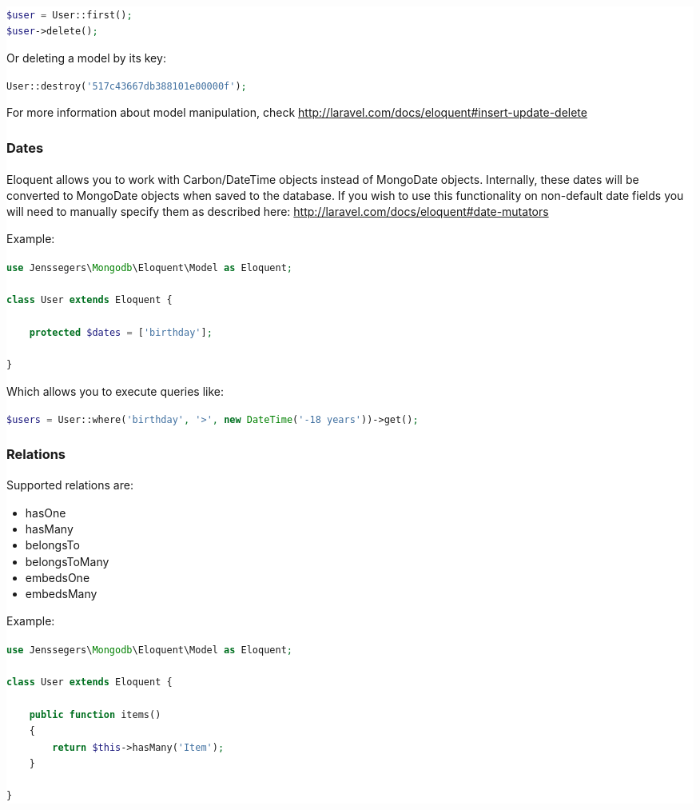 ```php
$user = User::first();
$user->delete();
```

Or deleting a model by its key:

```php
User::destroy('517c43667db388101e00000f');
```

For more information about model manipulation, check http://laravel.com/docs/eloquent#insert-update-delete

### Dates

Eloquent allows you to work with Carbon/DateTime objects instead of MongoDate objects. Internally, these dates will be converted to MongoDate objects when saved to the database. If you wish to use this functionality on non-default date fields you will need to manually specify them as described here: http://laravel.com/docs/eloquent#date-mutators

Example:

```php
use Jenssegers\Mongodb\Eloquent\Model as Eloquent;

class User extends Eloquent {

    protected $dates = ['birthday'];

}
```

Which allows you to execute queries like:

```php
$users = User::where('birthday', '>', new DateTime('-18 years'))->get();
```

### Relations

Supported relations are:

 - hasOne
 - hasMany
 - belongsTo
 - belongsToMany
 - embedsOne
 - embedsMany

Example:

```php
use Jenssegers\Mongodb\Eloquent\Model as Eloquent;

class User extends Eloquent {

    public function items()
    {
        return $this->hasMany('Item');
    }

}
```
